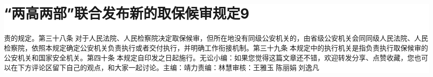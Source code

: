 # “两高两部”联合发布新的取保候审规定9

责的规定。第三十八条 对于人民法院、人民检察院决定取保候审，但所在地没有同级公安机关的，由省级公安机关会同同级人民法院、人民检察院，依照本规定确定公安机关负责执行或者交付执行，并明确工作衔接机制。第三十九条 本规定中的执行机关是指负责执行取保候审的公安机关和国家安全机关。第四十条 本规定自印发之日起施行。无讼小编：如果您觉得这篇文章还不错，欢迎转发分享、点赞收藏，您也可以在下方评论区留下自己的观点，和大家一起讨论。主编：靖力责编：林慧审核：王雅玉 陈丽娟 刘逸凡

